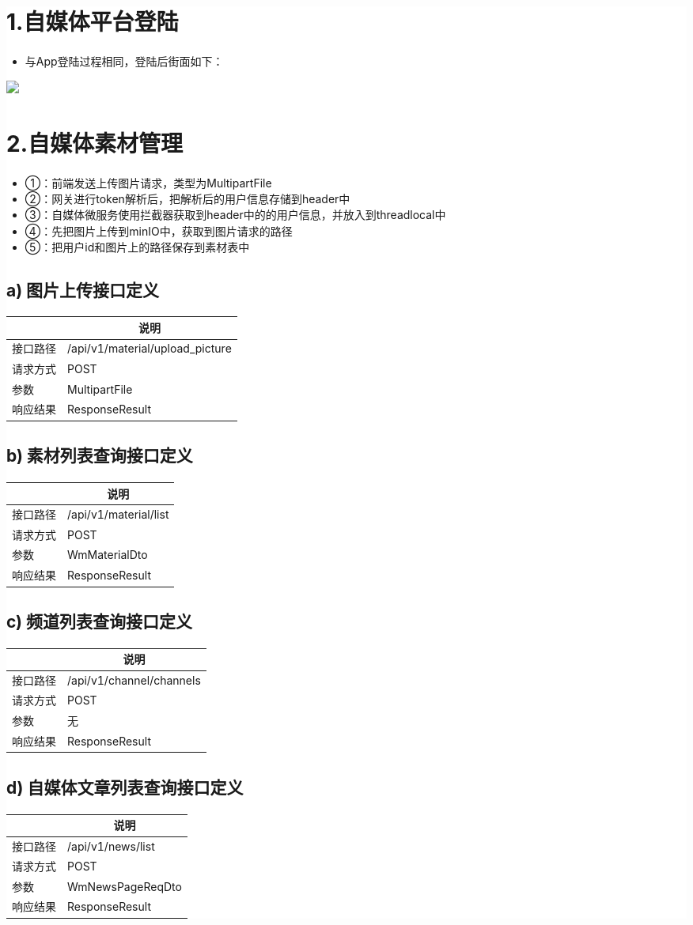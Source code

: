 # 1.自媒体平台登陆
* 与App登陆过程相同，登陆后街面如下：

![](/resources/自媒体.png)

# 2.自媒体素材管理
* ①：前端发送上传图片请求，类型为MultipartFile
* ②：网关进行token解析后，把解析后的用户信息存储到header中
* ③：自媒体微服务使用拦截器获取到header中的的用户信息，并放入到threadlocal中
* ④：先把图片上传到minIO中，获取到图片请求的路径
* ⑤：把用户id和图片上的路径保存到素材表中

## a) 图片上传接口定义
|          | **说明**                        |
| -------- | ------------------------------- |
| 接口路径 | /api/v1/material/upload_picture |
| 请求方式 | POST                            |
| 参数     | MultipartFile                   |
| 响应结果 | ResponseResult                  |

## b) 素材列表查询接口定义
|          | **说明**              |
| -------- | --------------------- |
| 接口路径 | /api/v1/material/list |
| 请求方式 | POST                  |
| 参数     | WmMaterialDto         |
| 响应结果 | ResponseResult        |

## c) 频道列表查询接口定义
|          | **说明**                 |
| -------- | ------------------------ |
| 接口路径 | /api/v1/channel/channels |
| 请求方式 | POST                     |
| 参数     | 无                       |
| 响应结果 | ResponseResult           |

## d) 自媒体文章列表查询接口定义
|          | **说明**          |
| -------- | ----------------- |
| 接口路径 | /api/v1/news/list |
| 请求方式 | POST              |
| 参数     | WmNewsPageReqDto  |
| 响应结果 | ResponseResult    |
